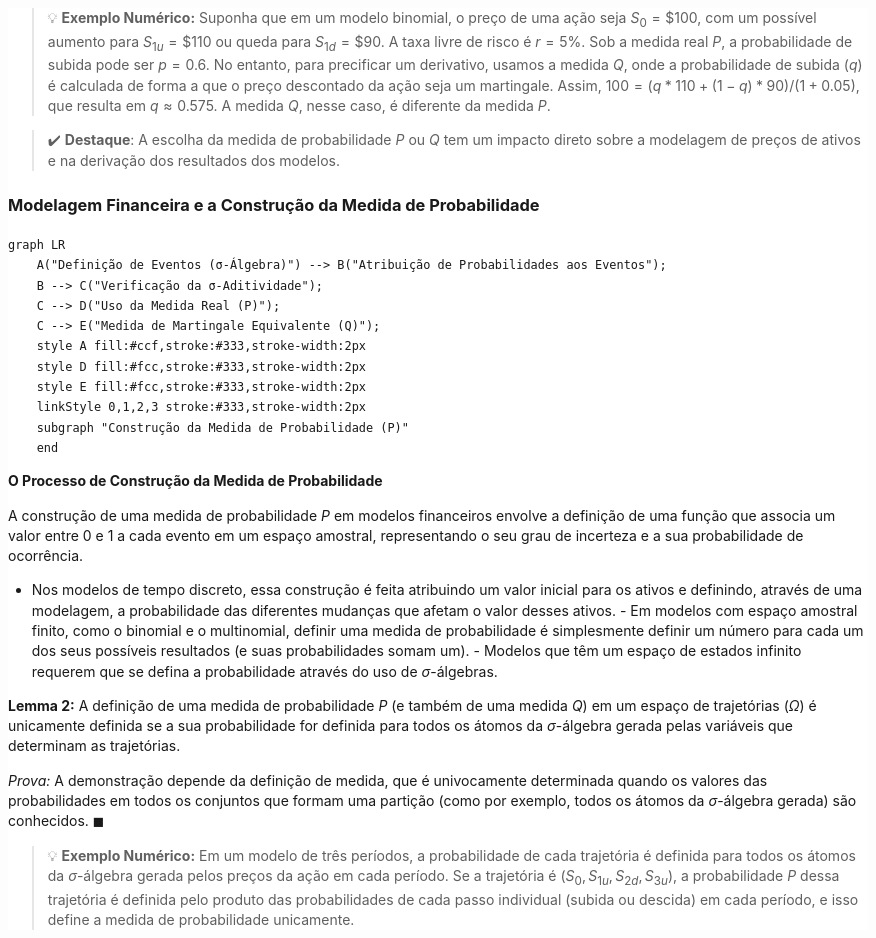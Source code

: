 > 💡 **Exemplo Numérico:**
> Suponha que em um modelo binomial, o preço de uma ação seja $S_0 = \$100$, com um possível aumento para $S_{1u} = \$110$ ou queda para $S_{1d} = \$90$. A taxa livre de risco é $r = 5\%$. Sob a medida real $P$, a probabilidade de subida pode ser $p = 0.6$. No entanto, para precificar um derivativo, usamos a medida $Q$, onde a probabilidade de subida ($q$) é calculada de forma a que o preço descontado da ação seja um martingale. Assim, $100 = (q * 110 + (1-q) * 90) / (1 + 0.05)$, que resulta em $q \approx 0.575$.  A medida $Q$, nesse caso, é diferente da medida $P$.

> ✔️ **Destaque**: A escolha da medida de probabilidade $P$ ou $Q$ tem um impacto direto sobre a modelagem de preços de ativos e na derivação dos resultados dos modelos.

### Modelagem Financeira e a Construção da Medida de Probabilidade

```mermaid
graph LR
    A("Definição de Eventos (σ-Álgebra)") --> B("Atribuição de Probabilidades aos Eventos");
    B --> C("Verificação da σ-Aditividade");
    C --> D("Uso da Medida Real (P)");
    C --> E("Medida de Martingale Equivalente (Q)");
    style A fill:#ccf,stroke:#333,stroke-width:2px
    style D fill:#fcc,stroke:#333,stroke-width:2px
    style E fill:#fcc,stroke:#333,stroke-width:2px
    linkStyle 0,1,2,3 stroke:#333,stroke-width:2px
    subgraph "Construção da Medida de Probabilidade (P)"
    end
```

**O Processo de Construção da Medida de Probabilidade**

A construção de uma medida de probabilidade $P$ em modelos financeiros envolve a definição de uma função que associa um valor entre 0 e 1 a cada evento em um espaço amostral, representando o seu grau de incerteza e a sua probabilidade de ocorrência.
   -  Nos modelos de tempo discreto, essa construção é feita atribuindo um valor inicial para os ativos e definindo, através de uma modelagem, a probabilidade das diferentes mudanças que afetam o valor desses ativos.
    -  Em modelos com espaço amostral finito, como o binomial e o multinomial, definir uma medida de probabilidade é simplesmente definir um número para cada um dos seus possíveis resultados (e suas probabilidades somam um).
    -   Modelos que têm um espaço de estados infinito requerem que se defina a probabilidade através do uso de $\sigma$-álgebras.

**Lemma 2:**   A definição de uma medida de probabilidade $P$ (e também de uma medida $Q$) em um espaço de trajetórias ($\Omega$) é unicamente definida se a sua probabilidade for definida para todos os átomos da $\sigma$-álgebra gerada pelas variáveis que determinam as trajetórias.

*Prova:* A demonstração depende da definição de medida, que é univocamente determinada quando os valores das probabilidades em todos os conjuntos que formam uma partição (como por exemplo, todos os átomos da $\sigma$-álgebra gerada) são conhecidos.   $\blacksquare$

> 💡 **Exemplo Numérico:**
> Em um modelo de três períodos, a probabilidade de cada trajetória é definida para todos os átomos da $\sigma$-álgebra gerada pelos preços da ação em cada período. Se a trajetória é $(S_0, S_{1u}, S_{2d}, S_{3u})$, a probabilidade $P$ dessa trajetória é definida pelo produto das probabilidades de cada passo individual (subida ou descida) em cada período, e isso define a medida de probabilidade unicamente.
